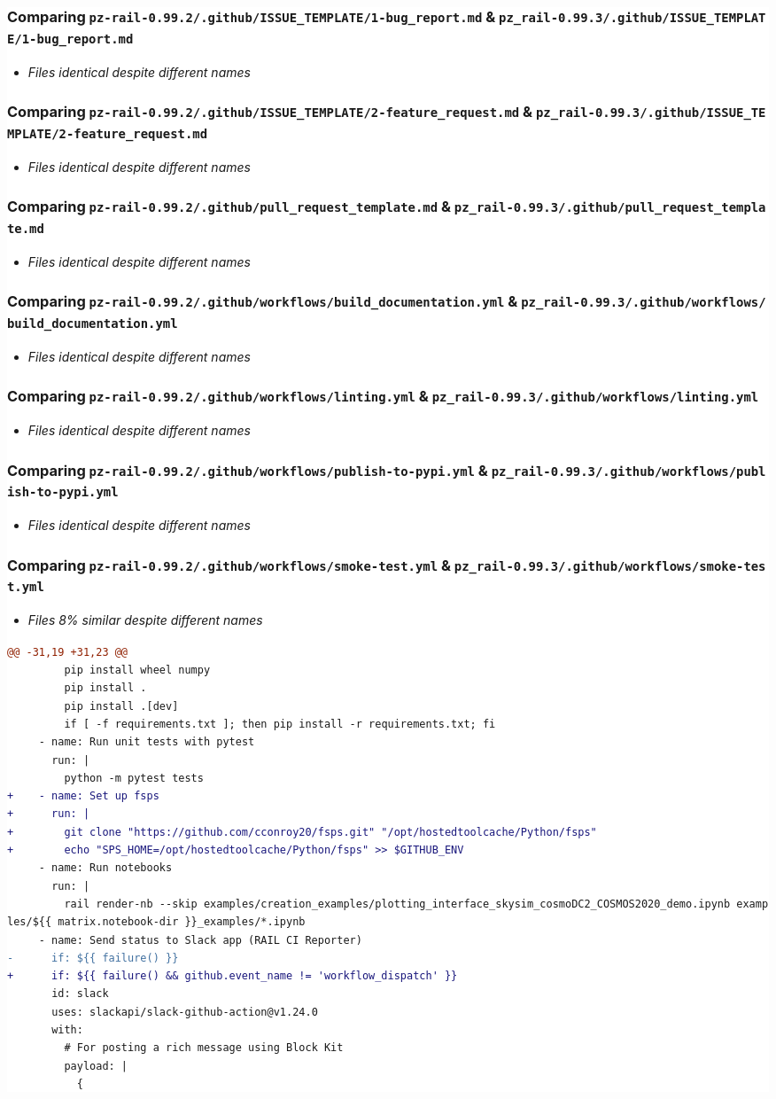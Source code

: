 ### Comparing `pz-rail-0.99.2/.github/ISSUE_TEMPLATE/1-bug_report.md` & `pz_rail-0.99.3/.github/ISSUE_TEMPLATE/1-bug_report.md`

 * *Files identical despite different names*

### Comparing `pz-rail-0.99.2/.github/ISSUE_TEMPLATE/2-feature_request.md` & `pz_rail-0.99.3/.github/ISSUE_TEMPLATE/2-feature_request.md`

 * *Files identical despite different names*

### Comparing `pz-rail-0.99.2/.github/pull_request_template.md` & `pz_rail-0.99.3/.github/pull_request_template.md`

 * *Files identical despite different names*

### Comparing `pz-rail-0.99.2/.github/workflows/build_documentation.yml` & `pz_rail-0.99.3/.github/workflows/build_documentation.yml`

 * *Files identical despite different names*

### Comparing `pz-rail-0.99.2/.github/workflows/linting.yml` & `pz_rail-0.99.3/.github/workflows/linting.yml`

 * *Files identical despite different names*

### Comparing `pz-rail-0.99.2/.github/workflows/publish-to-pypi.yml` & `pz_rail-0.99.3/.github/workflows/publish-to-pypi.yml`

 * *Files identical despite different names*

### Comparing `pz-rail-0.99.2/.github/workflows/smoke-test.yml` & `pz_rail-0.99.3/.github/workflows/smoke-test.yml`

 * *Files 8% similar despite different names*

```diff
@@ -31,19 +31,23 @@
         pip install wheel numpy
         pip install .
         pip install .[dev]
         if [ -f requirements.txt ]; then pip install -r requirements.txt; fi
     - name: Run unit tests with pytest
       run: |
         python -m pytest tests
+    - name: Set up fsps
+      run: |
+        git clone "https://github.com/cconroy20/fsps.git" "/opt/hostedtoolcache/Python/fsps"
+        echo "SPS_HOME=/opt/hostedtoolcache/Python/fsps" >> $GITHUB_ENV
     - name: Run notebooks
       run: |
         rail render-nb --skip examples/creation_examples/plotting_interface_skysim_cosmoDC2_COSMOS2020_demo.ipynb examples/${{ matrix.notebook-dir }}_examples/*.ipynb
     - name: Send status to Slack app (RAIL CI Reporter)
-      if: ${{ failure() }}
+      if: ${{ failure() && github.event_name != 'workflow_dispatch' }}
       id: slack
       uses: slackapi/slack-github-action@v1.24.0
       with:
         # For posting a rich message using Block Kit
         payload: |
           {
```